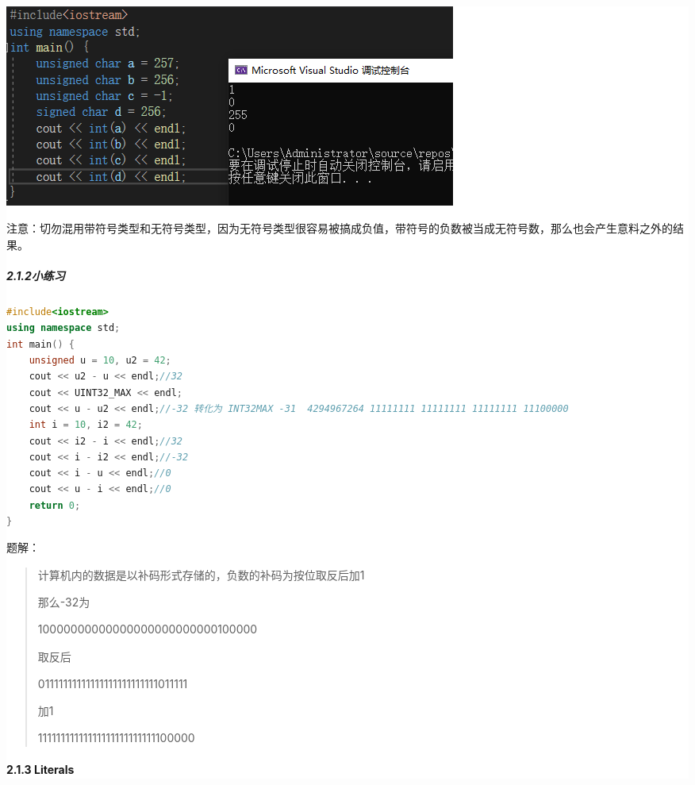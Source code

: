 ![image-20220531110140366](CPP_Primer_5th.assets/image-20220531110140366.png)

注意：切勿混用带符号类型和无符号类型，因为无符号类型很容易被搞成负值，带符号的负数被当成无符号数，那么也会产生意料之外的结果。

##### 2.1.2小练习

```c++
#include<iostream>
using namespace std;
int main() {
	unsigned u = 10, u2 = 42;
	cout << u2 - u << endl;//32
	cout << UINT32_MAX << endl;
	cout << u - u2 << endl;//-32 转化为 INT32MAX -31  4294967264 11111111 11111111 11111111 11100000
	int i = 10, i2 = 42;
	cout << i2 - i << endl;//32
	cout << i - i2 << endl;//-32
	cout << i - u << endl;//0
	cout << u - i << endl;//0
    return 0;
}
```

题解：

> 计算机内的数据是以补码形式存储的，负数的补码为按位取反后加1
>
> 那么-32为
>
> 10000000000000000000000000100000
>
> 取反后
>
> 01111111111111111111111111011111
>
> 加1
>
> 11111111111111111111111111100000



#### 2.1.3 Literals
